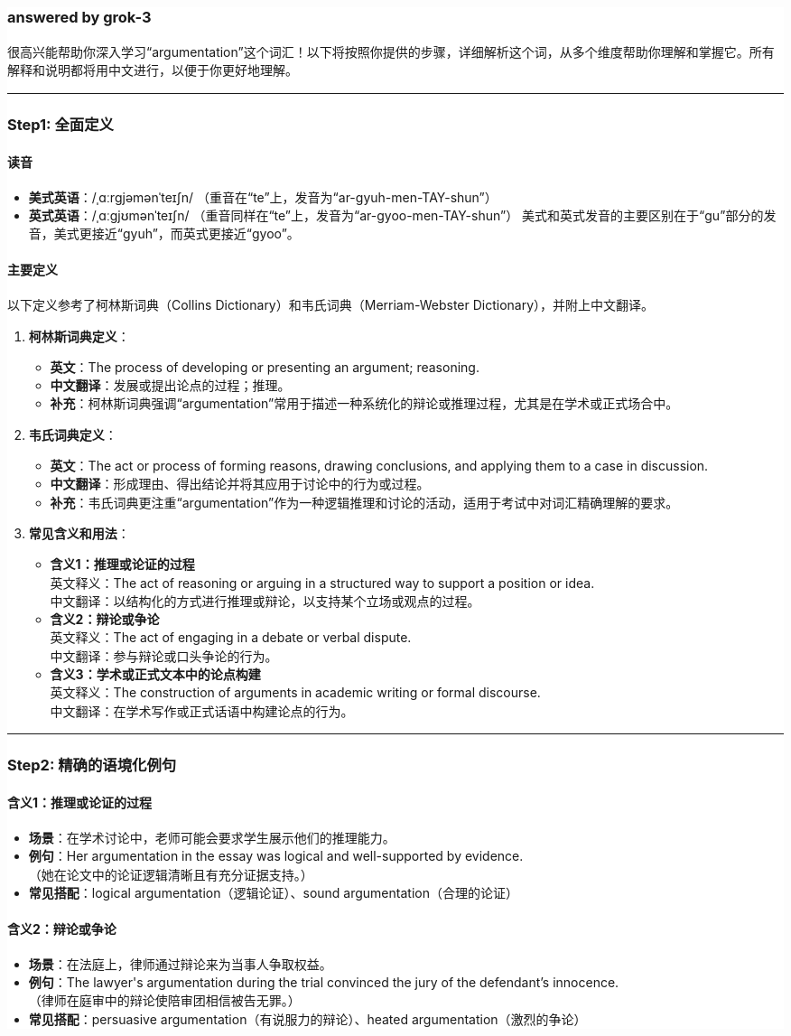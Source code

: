 ### answered by grok-3
很高兴能帮助你深入学习“argumentation”这个词汇！以下将按照你提供的步骤，详细解析这个词，从多个维度帮助你理解和掌握它。所有解释和说明都将用中文进行，以便于你更好地理解。

---

### Step1: 全面定义

#### 读音
- **美式英语**：/ˌɑːrɡjəmənˈteɪʃn/ （重音在“te”上，发音为“ar-gyuh-men-TAY-shun”）
- **英式英语**：/ˌɑːɡjʊmənˈteɪʃn/ （重音同样在“te”上，发音为“ar-gyoo-men-TAY-shun”）
美式和英式发音的主要区别在于“gu”部分的发音，美式更接近“gyuh”，而英式更接近“gyoo”。

#### 主要定义
以下定义参考了柯林斯词典（Collins Dictionary）和韦氏词典（Merriam-Webster Dictionary），并附上中文翻译。

1. **柯林斯词典定义**：
   - **英文**：The process of developing or presenting an argument; reasoning.
   - **中文翻译**：发展或提出论点的过程；推理。
   - **补充**：柯林斯词典强调“argumentation”常用于描述一种系统化的辩论或推理过程，尤其是在学术或正式场合中。

2. **韦氏词典定义**：
   - **英文**：The act or process of forming reasons, drawing conclusions, and applying them to a case in discussion.
   - **中文翻译**：形成理由、得出结论并将其应用于讨论中的行为或过程。
   - **补充**：韦氏词典更注重“argumentation”作为一种逻辑推理和讨论的活动，适用于考试中对词汇精确理解的要求。

3. **常见含义和用法**：
   - **含义1：推理或论证的过程**  
     英文释义：The act of reasoning or arguing in a structured way to support a position or idea.  
     中文翻译：以结构化的方式进行推理或辩论，以支持某个立场或观点的过程。  
   - **含义2：辩论或争论**  
     英文释义：The act of engaging in a debate or verbal dispute.  
     中文翻译：参与辩论或口头争论的行为。  
   - **含义3：学术或正式文本中的论点构建**  
     英文释义：The construction of arguments in academic writing or formal discourse.  
     中文翻译：在学术写作或正式话语中构建论点的行为。

---

### Step2: 精确的语境化例句

#### 含义1：推理或论证的过程
- **场景**：在学术讨论中，老师可能会要求学生展示他们的推理能力。
- **例句**：Her argumentation in the essay was logical and well-supported by evidence.  
  （她在论文中的论证逻辑清晰且有充分证据支持。）
- **常见搭配**：logical argumentation（逻辑论证）、sound argumentation（合理的论证）

#### 含义2：辩论或争论
- **场景**：在法庭上，律师通过辩论来为当事人争取权益。
- **例句**：The lawyer's argumentation during the trial convinced the jury of the defendant’s innocence.  
  （律师在庭审中的辩论使陪审团相信被告无罪。）
- **常见搭配**：persuasive argumentation（有说服力的辩论）、heated argumentation（激烈的争论）
